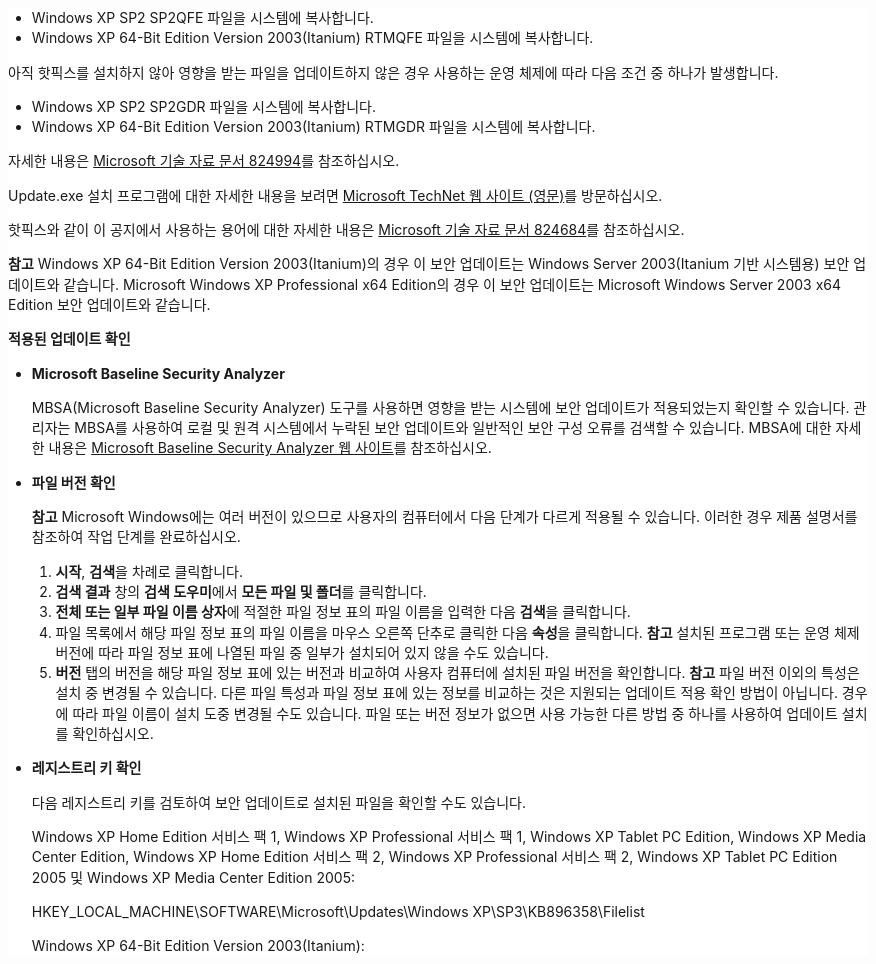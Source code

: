 -   Windows XP SP2
    SP2QFE 파일을 시스템에 복사합니다.
-   Windows XP 64-Bit Edition Version 2003(Itanium)
    RTMQFE 파일을 시스템에 복사합니다.

아직 핫픽스를 설치하지 않아 영향을 받는 파일을 업데이트하지 않은 경우 사용하는 운영 체제에 따라 다음 조건 중 하나가 발생합니다.

-   Windows XP SP2
    SP2GDR 파일을 시스템에 복사합니다.
-   Windows XP 64-Bit Edition Version 2003(Itanium)
    RTMGDR 파일을 시스템에 복사합니다.

자세한 내용은 [Microsoft 기술 자료 문서 824994](http://support.microsoft.com/kb/824994)를 참조하십시오.

Update.exe 설치 프로그램에 대한 자세한 내용을 보려면 [Microsoft TechNet 웹 사이트 (영문)](http://go.microsoft.com/fwlink/?linkid=38951)를 방문하십시오.

핫픽스와 같이 이 공지에서 사용하는 용어에 대한 자세한 내용은 [Microsoft 기술 자료 문서 824684](http://support.microsoft.com/kb/824684)를 참조하십시오.

**참고** Windows XP 64-Bit Edition Version 2003(Itanium)의 경우 이 보안 업데이트는 Windows Server 2003(Itanium 기반 시스템용) 보안 업데이트와 같습니다. Microsoft Windows XP Professional x64 Edition의 경우 이 보안 업데이트는 Microsoft Windows Server 2003 x64 Edition 보안 업데이트와 같습니다.

**적용된 업데이트 확인**

-   **Microsoft Baseline Security Analyzer**

    MBSA(Microsoft Baseline Security Analyzer) 도구를 사용하면 영향을 받는 시스템에 보안 업데이트가 적용되었는지 확인할 수 있습니다. 관리자는 MBSA를 사용하여 로컬 및 원격 시스템에서 누락된 보안 업데이트와 일반적인 보안 구성 오류를 검색할 수 있습니다. MBSA에 대한 자세한 내용은 [Microsoft Baseline Security Analyzer 웹 사이트](http://www.microsoft.com/korea/technet/security/tools/mbsahome.asp)를 참조하십시오.

-   **파일 버전 확인**

    **참고** Microsoft Windows에는 여러 버전이 있으므로 사용자의 컴퓨터에서 다음 단계가 다르게 적용될 수 있습니다. 이러한 경우 제품 설명서를 참조하여 작업 단계를 완료하십시오.

    1.  **시작**, **검색**을 차례로 클릭합니다.
    2.  **검색 결과** 창의 **검색 도우미**에서 **모든 파일 및 폴더**를 클릭합니다.
    3.  **전체 또는 일부 파일 이름 상자**에 적절한 파일 정보 표의 파일 이름을 입력한 다음 **검색**을 클릭합니다.
    4.  파일 목록에서 해당 파일 정보 표의 파일 이름을 마우스 오른쪽 단추로 클릭한 다음 **속성**을 클릭합니다.
        **참고** 설치된 프로그램 또는 운영 체제 버전에 따라 파일 정보 표에 나열된 파일 중 일부가 설치되어 있지 않을 수도 있습니다.
    5.  **버전** 탭의 버전을 해당 파일 정보 표에 있는 버전과 비교하여 사용자 컴퓨터에 설치된 파일 버전을 확인합니다.
        **참고** 파일 버전 이외의 특성은 설치 중 변경될 수 있습니다. 다른 파일 특성과 파일 정보 표에 있는 정보를 비교하는 것은 지원되는 업데이트 적용 확인 방법이 아닙니다. 경우에 따라 파일 이름이 설치 도중 변경될 수도 있습니다. 파일 또는 버전 정보가 없으면 사용 가능한 다른 방법 중 하나를 사용하여 업데이트 설치를 확인하십시오.

-   **레지스트리 키 확인**

    다음 레지스트리 키를 검토하여 보안 업데이트로 설치된 파일을 확인할 수도 있습니다.

    Windows XP Home Edition 서비스 팩 1, Windows XP Professional 서비스 팩 1, Windows XP Tablet PC Edition, Windows XP Media Center Edition, Windows XP Home Edition 서비스 팩 2, Windows XP Professional 서비스 팩 2, Windows XP Tablet PC Edition 2005 및 Windows XP Media Center Edition 2005:

    HKEY\_LOCAL\_MACHINE\\SOFTWARE\\Microsoft\\Updates\\Windows XP\\SP3\\KB896358\\Filelist

    Windows XP 64-Bit Edition Version 2003(Itanium):
